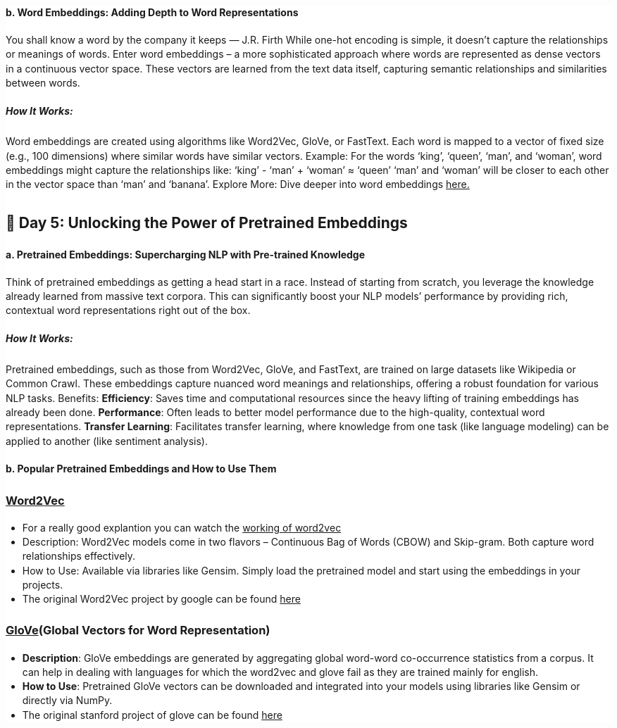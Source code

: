 #### b. Word Embeddings: Adding Depth to Word Representations
You shall know a word by the company it keeps — J.R. Firth
While one-hot encoding is simple, it doesn’t capture the relationships or meanings of words. Enter word embeddings – a more sophisticated approach where words are represented as dense vectors in a continuous vector space. These vectors are learned from the text data itself, capturing semantic relationships and similarities between words.

##### How It Works: 
Word embeddings are created using algorithms like Word2Vec, GloVe, or FastText. Each word is mapped to a vector of fixed size (e.g., 100 dimensions) where similar words have similar vectors.
Example: For the words ‘king’, ‘queen’, ‘man’, and ‘woman’, word embeddings might capture the relationships like:
‘king’ - ‘man’ + ‘woman’ ≈ ‘queen’
‘man’ and ‘woman’ will be closer to each other in the vector space than ‘man’ and ‘banana’.
Explore More: Dive deeper into word embeddings [here.](https://www.ibm.com/think/topics/word-embeddings)


<a id="week1day5"></a>
## 👾 Day 5: Unlocking the Power of Pretrained Embeddings
#### a. Pretrained Embeddings: Supercharging NLP with Pre-trained Knowledge
Think of pretrained embeddings as getting a head start in a race. Instead of starting from scratch, you leverage the knowledge already learned from massive text corpora. This can significantly boost your NLP models’ performance by providing rich, contextual word representations right out of the box.

##### How It Works:
Pretrained embeddings, such as those from Word2Vec, GloVe, and FastText, are trained on large datasets like Wikipedia or Common Crawl. These embeddings capture nuanced word meanings and relationships, offering a robust foundation for various NLP tasks.
Benefits:
**Efficiency**: Saves time and computational resources since the heavy lifting of training embeddings has already been done.
**Performance**: Often leads to better model performance due to the high-quality, contextual word representations.
**Transfer Learning**: Facilitates transfer learning, where knowledge from one task (like language modeling) can be applied to another (like sentiment analysis).
#### b. Popular Pretrained Embeddings and How to Use Them
### [Word2Vec](https://www.youtube.com/watch?v=UqRCEmrv1gQ&t=5s)
- For a really good explantion you can watch the [working of word2vec](https://www.youtube.com/watch?v=8rXD5-xhemo)
- Description: Word2Vec models come in two flavors – Continuous Bag of Words (CBOW) and Skip-gram. Both capture word relationships effectively.
- How to Use: Available via libraries like Gensim. Simply load the pretrained model and start using the embeddings in your projects.
- The original Word2Vec project by google can be found [here](https://code.google.com/archive/p/word2vec/)
### [GloVe](https://towardsdatascience.com/glove-research-paper-explained-4f5b78b68f89/)(Global Vectors for Word Representation)
- **Description**: GloVe embeddings are generated by aggregating global word-word co-occurrence statistics from a corpus. It can help in dealing with languages for which the word2vec and glove fail as they are trained mainly for english.
- **How to Use**: Pretrained GloVe vectors can be downloaded and integrated into your models using libraries like Gensim or directly via NumPy.
- The original stanford project of glove can be found [here](https://nlp.stanford.edu/projects/glove/)